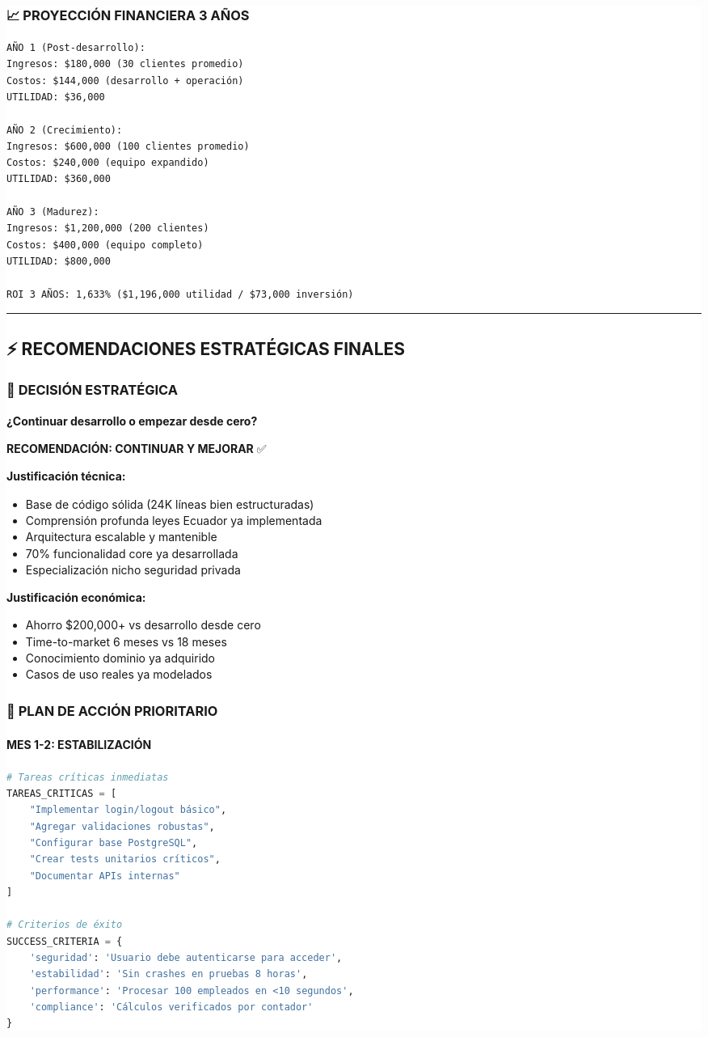 ### 📈 **PROYECCIÓN FINANCIERA 3 AÑOS**

```
AÑO 1 (Post-desarrollo):
Ingresos: $180,000 (30 clientes promedio)
Costos: $144,000 (desarrollo + operación)
UTILIDAD: $36,000

AÑO 2 (Crecimiento):
Ingresos: $600,000 (100 clientes promedio)
Costos: $240,000 (equipo expandido)
UTILIDAD: $360,000

AÑO 3 (Madurez):
Ingresos: $1,200,000 (200 clientes)
Costos: $400,000 (equipo completo)
UTILIDAD: $800,000

ROI 3 AÑOS: 1,633% ($1,196,000 utilidad / $73,000 inversión)
```

---

## ⚡ RECOMENDACIONES ESTRATÉGICAS FINALES

### 🎯 **DECISIÓN ESTRATÉGICA**

**¿Continuar desarrollo o empezar desde cero?**

**RECOMENDACIÓN: CONTINUAR Y MEJORAR** ✅

**Justificación técnica:**
- Base de código sólida (24K líneas bien estructuradas)
- Comprensión profunda leyes Ecuador ya implementada
- Arquitectura escalable y mantenible
- 70% funcionalidad core ya desarrollada
- Especialización nicho seguridad privada

**Justificación económica:**
- Ahorro $200,000+ vs desarrollo desde cero
- Time-to-market 6 meses vs 18 meses
- Conocimiento dominio ya adquirido
- Casos de uso reales ya modelados

### 🚀 **PLAN DE ACCIÓN PRIORITARIO**

#### **MES 1-2: ESTABILIZACIÓN**
```python
# Tareas críticas inmediatas
TAREAS_CRITICAS = [
    "Implementar login/logout básico",
    "Agregar validaciones robustas",
    "Configurar base PostgreSQL",
    "Crear tests unitarios críticos",
    "Documentar APIs internas"
]

# Criterios de éxito
SUCCESS_CRITERIA = {
    'seguridad': 'Usuario debe autenticarse para acceder',
    'estabilidad': 'Sin crashes en pruebas 8 horas',
    'performance': 'Procesar 100 empleados en <10 segundos',
    'compliance': 'Cálculos verificados por contador'
}
```